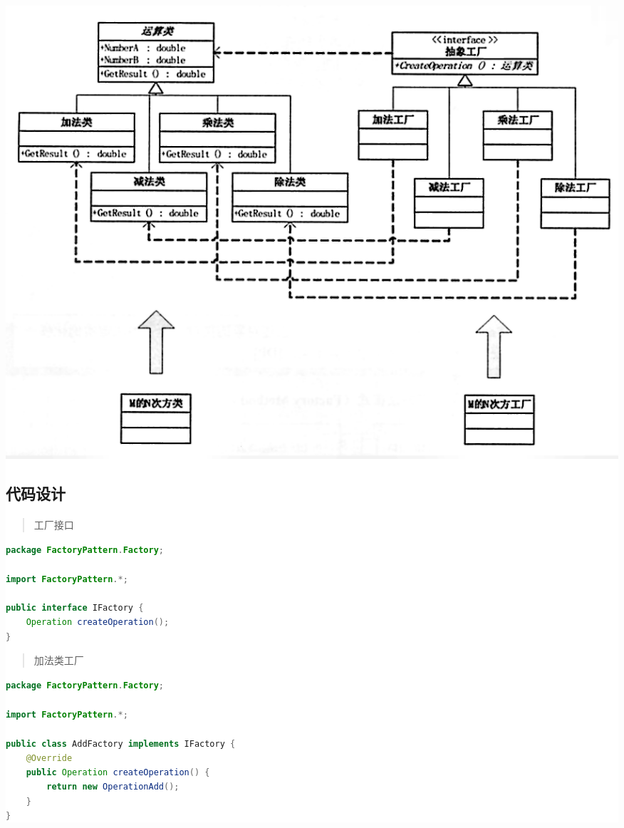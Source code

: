 ![image-20210331185044469](DesignPatternofFactory/image-20210331185044469.png)

## 代码设计

> 工厂接口

```java
package FactoryPattern.Factory;

import FactoryPattern.*;

public interface IFactory {
    Operation createOperation();
}
```

> 加法类工厂

```java
package FactoryPattern.Factory;

import FactoryPattern.*;

public class AddFactory implements IFactory {
    @Override
    public Operation createOperation() {
        return new OperationAdd();
    }
}
```

